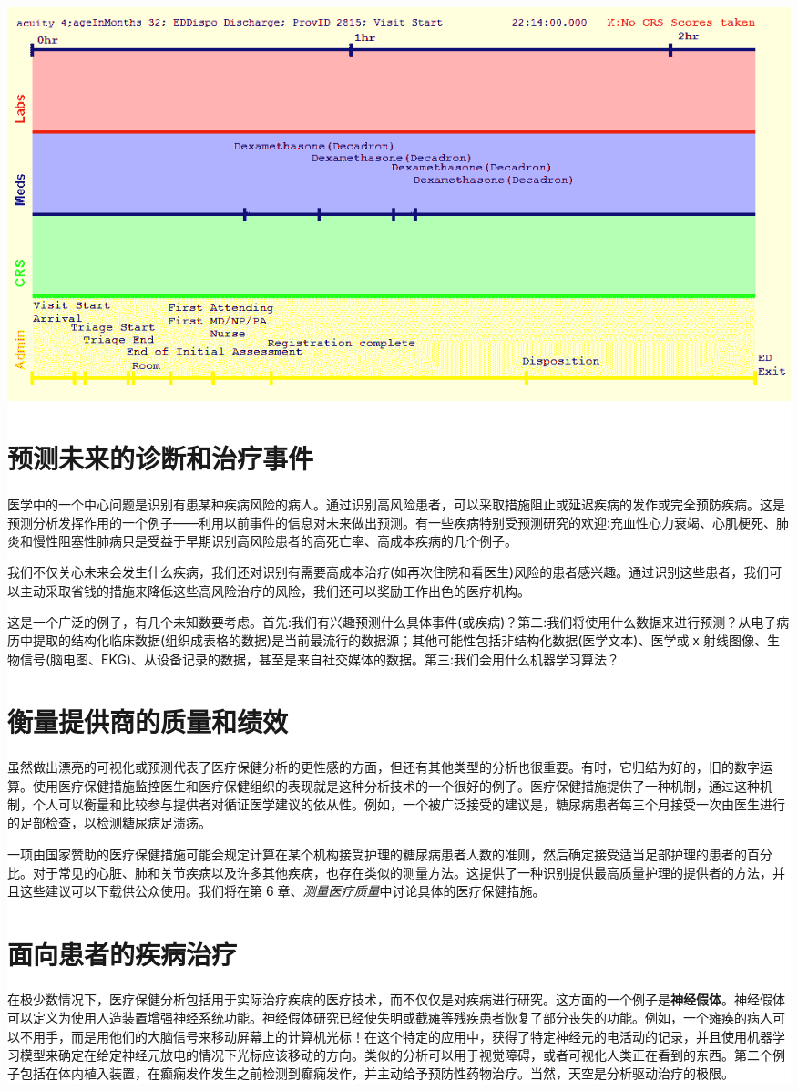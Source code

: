 ![](img/ed9eb8af-13f5-41c9-ac2d-ec67dd951cb3.png)



# 预测未来的诊断和治疗事件

医学中的一个中心问题是识别有患某种疾病风险的病人。通过识别高风险患者，可以采取措施阻止或延迟疾病的发作或完全预防疾病。这是预测分析发挥作用的一个例子——利用以前事件的信息对未来做出预测。有一些疾病特别受预测研究的欢迎:充血性心力衰竭、心肌梗死、肺炎和慢性阻塞性肺病只是受益于早期识别高风险患者的高死亡率、高成本疾病的几个例子。

我们不仅关心未来会发生什么疾病，我们还对识别有需要高成本治疗(如再次住院和看医生)风险的患者感兴趣。通过识别这些患者，我们可以主动采取省钱的措施来降低这些高风险治疗的风险，我们还可以奖励工作出色的医疗机构。

这是一个广泛的例子，有几个未知数要考虑。首先:我们有兴趣预测什么具体事件(或疾病)？第二:我们将使用什么数据来进行预测？从电子病历中提取的结构化临床数据(组织成表格的数据)是当前最流行的数据源；其他可能性包括非结构化数据(医学文本)、医学或 x 射线图像、生物信号(脑电图、EKG)、从设备记录的数据，甚至是来自社交媒体的数据。第三:我们会用什么机器学习算法？



# 衡量提供商的质量和绩效

虽然做出漂亮的可视化或预测代表了医疗保健分析的更性感的方面，但还有其他类型的分析也很重要。有时，它归结为好的，旧的数字运算。使用医疗保健措施监控医生和医疗保健组织的表现就是这种分析技术的一个很好的例子。医疗保健措施提供了一种机制，通过这种机制，个人可以衡量和比较参与提供者对循证医学建议的依从性。例如，一个被广泛接受的建议是，糖尿病患者每三个月接受一次由医生进行的足部检查，以检测糖尿病足溃疡。

一项由国家赞助的医疗保健措施可能会规定计算在某个机构接受护理的糖尿病患者人数的准则，然后确定接受适当足部护理的患者的百分比。对于常见的心脏、肺和关节疾病以及许多其他疾病，也存在类似的测量方法。这提供了一种识别提供最高质量护理的提供者的方法，并且这些建议可以下载供公众使用。我们将在第 6 章、*测量医疗质量*中讨论具体的医疗保健措施。



# 面向患者的疾病治疗

在极少数情况下，医疗保健分析包括用于实际治疗疾病的医疗技术，而不仅仅是对疾病进行研究。这方面的一个例子是**神经假体**。神经假体可以定义为使用人造装置增强神经系统功能。神经假体研究已经使失明或截瘫等残疾患者恢复了部分丧失的功能。例如，一个瘫痪的病人可以不用手，而是用他们的大脑信号来移动屏幕上的计算机光标！在这个特定的应用中，获得了特定神经元的电活动的记录，并且使用机器学习模型来确定在给定神经元放电的情况下光标应该移动的方向。类似的分析可以用于视觉障碍，或者可视化人类正在看到的东西。第二个例子包括在体内植入装置，在癫痫发作发生之前检测到癫痫发作，并主动给予预防性药物治疗。当然，天空是分析驱动治疗的极限。

